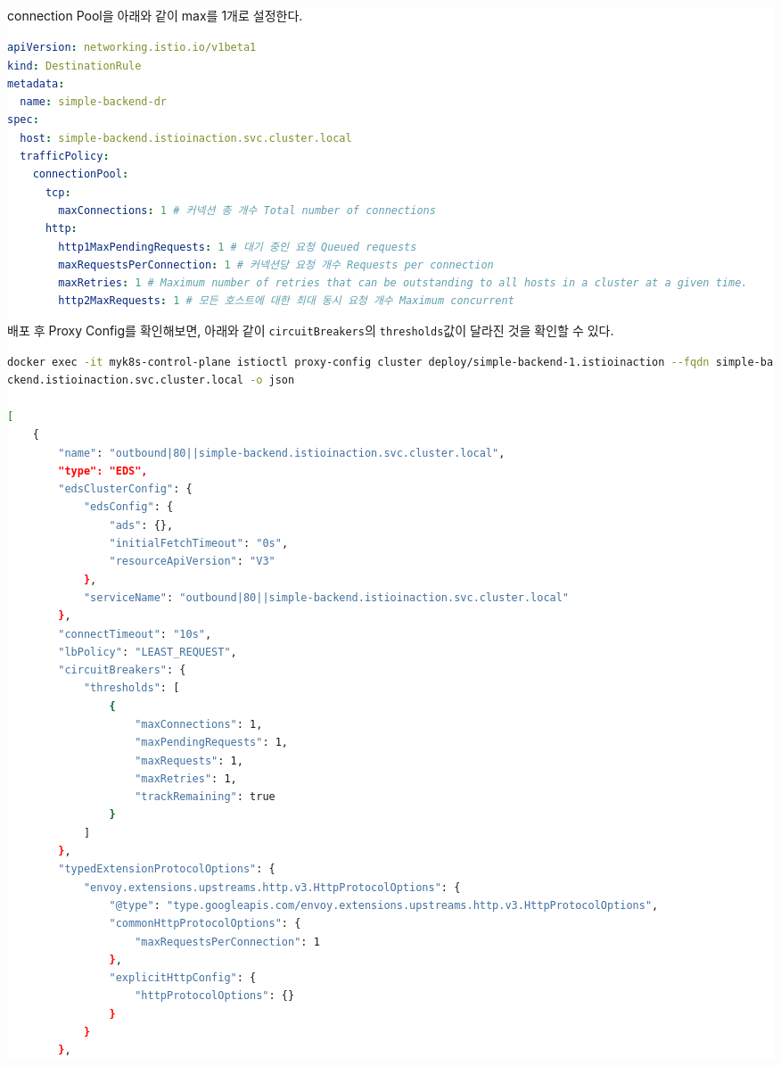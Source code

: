 connection Pool을 아래와 같이  max를 1개로 설정한다.


```yaml
apiVersion: networking.istio.io/v1beta1
kind: DestinationRule
metadata:
  name: simple-backend-dr
spec:
  host: simple-backend.istioinaction.svc.cluster.local
  trafficPolicy:
    connectionPool:
      tcp:
        maxConnections: 1 # 커넥션 총 개수 Total number of connections
      http:
        http1MaxPendingRequests: 1 # 대기 중인 요청 Queued requests
        maxRequestsPerConnection: 1 # 커넥션당 요청 개수 Requests per connection
        maxRetries: 1 # Maximum number of retries that can be outstanding to all hosts in a cluster at a given time.
        http2MaxRequests: 1 # 모든 호스트에 대한 최대 동시 요청 개수 Maximum concurrent 
```


배포 후 Proxy Config를 확인해보면, 아래와 같이 `circuitBreakers`의 `thresholds`값이 달라진 것을 확인할 수 있다.


```bash
docker exec -it myk8s-control-plane istioctl proxy-config cluster deploy/simple-backend-1.istioinaction --fqdn simple-backend.istioinaction.svc.cluster.local -o json

[
    {
        "name": "outbound|80||simple-backend.istioinaction.svc.cluster.local",
        "type": "EDS",
        "edsClusterConfig": {
            "edsConfig": {
                "ads": {},
                "initialFetchTimeout": "0s",
                "resourceApiVersion": "V3"
            },
            "serviceName": "outbound|80||simple-backend.istioinaction.svc.cluster.local"
        },
        "connectTimeout": "10s",
        "lbPolicy": "LEAST_REQUEST",
        "circuitBreakers": {
            "thresholds": [
                {
                    "maxConnections": 1,
                    "maxPendingRequests": 1,
                    "maxRequests": 1,
                    "maxRetries": 1,
                    "trackRemaining": true
                }
            ]
        },
        "typedExtensionProtocolOptions": {
            "envoy.extensions.upstreams.http.v3.HttpProtocolOptions": {
                "@type": "type.googleapis.com/envoy.extensions.upstreams.http.v3.HttpProtocolOptions",
                "commonHttpProtocolOptions": {
                    "maxRequestsPerConnection": 1
                },
                "explicitHttpConfig": {
                    "httpProtocolOptions": {}
                }
            }
        },
```